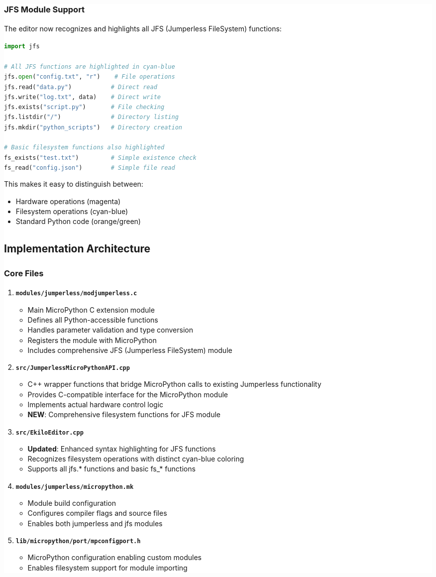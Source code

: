 ### JFS Module Support

The editor now recognizes and highlights all JFS (Jumperless FileSystem) functions:

```python
import jfs

# All JFS functions are highlighted in cyan-blue
jfs.open("config.txt", "r")    # File operations
jfs.read("data.py")           # Direct read
jfs.write("log.txt", data)    # Direct write
jfs.exists("script.py")       # File checking
jfs.listdir("/")              # Directory listing
jfs.mkdir("python_scripts")   # Directory creation

# Basic filesystem functions also highlighted
fs_exists("test.txt")         # Simple existence check
fs_read("config.json")        # Simple file read
```

This makes it easy to distinguish between:
- Hardware operations (magenta)
- Filesystem operations (cyan-blue)  
- Standard Python code (orange/green)

## Implementation Architecture

### Core Files

1. **`modules/jumperless/modjumperless.c`**
   - Main MicroPython C extension module
   - Defines all Python-accessible functions
   - Handles parameter validation and type conversion
   - Registers the module with MicroPython
   - Includes comprehensive JFS (Jumperless FileSystem) module

2. **`src/JumperlessMicroPythonAPI.cpp`**
   - C++ wrapper functions that bridge MicroPython calls to existing Jumperless functionality
   - Provides C-compatible interface for the MicroPython module
   - Implements actual hardware control logic
   - **NEW**: Comprehensive filesystem functions for JFS module

3. **`src/EkiloEditor.cpp`**
   - **Updated**: Enhanced syntax highlighting for JFS functions
   - Recognizes filesystem operations with distinct cyan-blue coloring
   - Supports all jfs.* functions and basic fs_* functions

4. **`modules/jumperless/micropython.mk`**
   - Module build configuration
   - Configures compiler flags and source files
   - Enables both jumperless and jfs modules

5. **`lib/micropython/port/mpconfigport.h`**
   - MicroPython configuration enabling custom modules
   - Enables filesystem support for module importing
